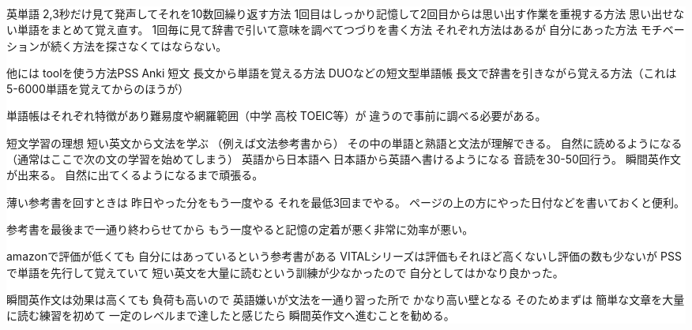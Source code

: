 英単語
2,3秒だけ見て発声してそれを10数回繰り返す方法
1回目はしっかり記憶して2回目からは思い出す作業を重視する方法
思い出せない単語をまとめて覚え直す。
1回毎に見て辞書で引いて意味を調べてつづりを書く方法
それぞれ方法はあるが
自分にあった方法
モチベーションが続く方法を探さなくてはならない。

他には
toolを使う方法PSS Anki
短文 長文から単語を覚える方法
DUOなどの短文型単語帳
長文で辞書を引きながら覚える方法（これは5-6000単語を覚えてからのほうが）

単語帳はそれぞれ特徴があり難易度や網羅範囲（中学 高校 TOEIC等）が
違うので事前に調べる必要がある。

短文学習の理想
短い英文から文法を学ぶ
（例えば文法参考書から）
その中の単語と熟語と文法が理解できる。
自然に読めるようになる
（通常はここで次の文の学習を始めてしまう）
英語から日本語へ
日本語から英語へ書けるようになる
音読を30-50回行う。
瞬間英作文が出来る。
自然に出てくるようになるまで頑張る。


薄い参考書を回すときは
昨日やった分をもう一度やる
それを最低3回までやる。
ページの上の方にやった日付などを書いておくと便利。

参考書を最後まで一通り終わらせてから
もう一度やると記憶の定着が悪く非常に効率が悪い。

amazonで評価が低くても
自分にはあっているという参考書がある
VITALシリーズは評価もそれほど高くないし評価の数も少ないが
PSSで単語を先行して覚えていて
短い英文を大量に読むという訓練が少なかったので
自分としてはかなり良かった。

瞬間英作文は効果は高くても
負荷も高いので
英語嫌いが文法を一通り習った所で
かなり高い壁となる
そのためまずは
簡単な文章を大量に読む練習を初めて
一定のレベルまで達したと感じたら
瞬間英作文へ進むことを勧める。
